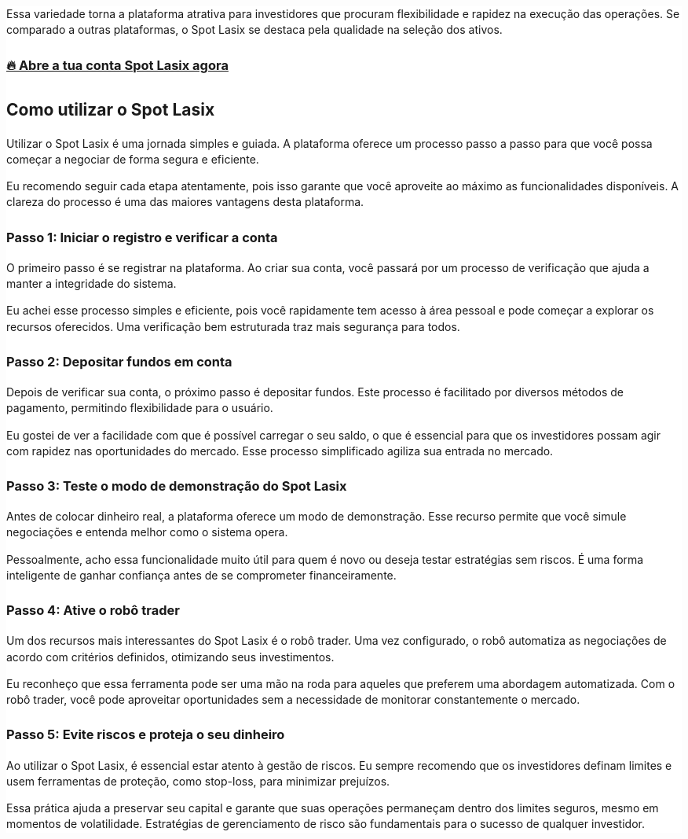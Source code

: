 Essa variedade torna a plataforma atrativa para investidores que procuram flexibilidade e rapidez na execução das operações. Se comparado a outras plataformas, o Spot Lasix se destaca pela qualidade na seleção dos ativos.

### [🔥 Abre a tua conta Spot Lasix agora](https://abroadview.org/spot-lasix/)
## Como utilizar o Spot Lasix  
Utilizar o Spot Lasix é uma jornada simples e guiada. A plataforma oferece um processo passo a passo para que você possa começar a negociar de forma segura e eficiente.  

Eu recomendo seguir cada etapa atentamente, pois isso garante que você aproveite ao máximo as funcionalidades disponíveis. A clareza do processo é uma das maiores vantagens desta plataforma.

### Passo 1: Iniciar o registro e verificar a conta  
O primeiro passo é se registrar na plataforma. Ao criar sua conta, você passará por um processo de verificação que ajuda a manter a integridade do sistema.  

Eu achei esse processo simples e eficiente, pois você rapidamente tem acesso à área pessoal e pode começar a explorar os recursos oferecidos. Uma verificação bem estruturada traz mais segurança para todos.

### Passo 2: Depositar fundos em conta  
Depois de verificar sua conta, o próximo passo é depositar fundos. Este processo é facilitado por diversos métodos de pagamento, permitindo flexibilidade para o usuário.  

Eu gostei de ver a facilidade com que é possível carregar o seu saldo, o que é essencial para que os investidores possam agir com rapidez nas oportunidades do mercado. Esse processo simplificado agiliza sua entrada no mercado.

### Passo 3: Teste o modo de demonstração do Spot Lasix  
Antes de colocar dinheiro real, a plataforma oferece um modo de demonstração. Esse recurso permite que você simule negociações e entenda melhor como o sistema opera.  

Pessoalmente, acho essa funcionalidade muito útil para quem é novo ou deseja testar estratégias sem riscos. É uma forma inteligente de ganhar confiança antes de se comprometer financeiramente.

### Passo 4: Ative o robô trader  
Um dos recursos mais interessantes do Spot Lasix é o robô trader. Uma vez configurado, o robô automatiza as negociações de acordo com critérios definidos, otimizando seus investimentos.  

Eu reconheço que essa ferramenta pode ser uma mão na roda para aqueles que preferem uma abordagem automatizada. Com o robô trader, você pode aproveitar oportunidades sem a necessidade de monitorar constantemente o mercado.

### Passo 5: Evite riscos e proteja o seu dinheiro  
Ao utilizar o Spot Lasix, é essencial estar atento à gestão de riscos. Eu sempre recomendo que os investidores definam limites e usem ferramentas de proteção, como stop-loss, para minimizar prejuízos.  

Essa prática ajuda a preservar seu capital e garante que suas operações permaneçam dentro dos limites seguros, mesmo em momentos de volatilidade. Estratégias de gerenciamento de risco são fundamentais para o sucesso de qualquer investidor.
